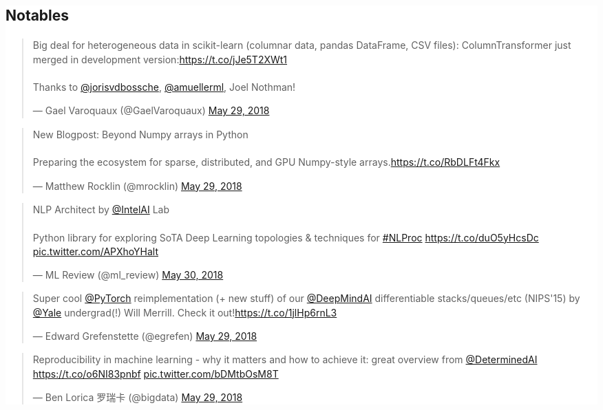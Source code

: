 ## Notables
<amp-twitter width="400" height="400"
             layout="responsive"
             data-tweetid="1001595698670850048">
    <blockquote placeholder><p lang="en" dir="ltr">Big deal for heterogeneous data in scikit-learn (columnar data, pandas DataFrame, CSV files): ColumnTransformer just merged in development version:<a href="https://t.co/jJe5T2XWt1">https://t.co/jJe5T2XWt1</a><br><br>Thanks to <a href="https://twitter.com/jorisvdbossche?ref_src=twsrc%5Etfw">@jorisvdbossche</a>, <a href="https://twitter.com/amuellerml?ref_src=twsrc%5Etfw">@amuellerml</a>, Joel Nothman!</p>&mdash; Gael Varoquaux (@GaelVaroquaux) <a href="https://twitter.com/GaelVaroquaux/status/1001595698670850048?ref_src=twsrc%5Etfw">May 29, 2018</a></blockquote>
</amp-twitter>

<amp-twitter width="400" height="400"
             layout="responsive"
             data-tweetid="1001462427865628672">
    <blockquote placeholder><p lang="en" dir="ltr">New Blogpost: Beyond Numpy arrays in Python<br><br>Preparing the ecosystem for sparse, distributed, and GPU Numpy-style arrays.<a href="https://t.co/RbDLFt4Fkx">https://t.co/RbDLFt4Fkx</a></p>&mdash; Matthew Rocklin (@mrocklin) <a href="https://twitter.com/mrocklin/status/1001462427865628672?ref_src=twsrc%5Etfw">May 29, 2018</a></blockquote>
</amp-twitter>

<amp-twitter width="400" height="400"
             layout="responsive"
             data-tweetid="1001690203264815105">
    <blockquote placeholder><p lang="en" dir="ltr">NLP Architect by <a href="https://twitter.com/IntelAI?ref_src=twsrc%5Etfw">@IntelAI</a> Lab<br><br>Python library for exploring SoTA Deep Learning topologies &amp; techniques for <a href="https://twitter.com/hashtag/NLProc?src=hash&amp;ref_src=twsrc%5Etfw">#NLProc</a> <a href="https://t.co/duO5yHcsDc">https://t.co/duO5yHcsDc</a> <a href="https://t.co/APXhoYHalt">pic.twitter.com/APXhoYHalt</a></p>&mdash; ML Review (@ml_review) <a href="https://twitter.com/ml_review/status/1001690203264815105?ref_src=twsrc%5Etfw">May 30, 2018</a></blockquote>
</amp-twitter>

<amp-twitter width="400" height="400"
             layout="responsive"
             data-tweetid="1001521026705117184">
    <blockquote placeholder><p lang="en" dir="ltr">Super cool <a href="https://twitter.com/PyTorch?ref_src=twsrc%5Etfw">@PyTorch</a> reimplementation (+ new stuff) of our <a href="https://twitter.com/DeepMindAI?ref_src=twsrc%5Etfw">@DeepMindAI</a> differentiable stacks/queues/etc (NIPS&#39;15) by <a href="https://twitter.com/Yale?ref_src=twsrc%5Etfw">@Yale</a> undergrad(!) Will Merrill. Check it out!<a href="https://t.co/1jlHp6rnL3">https://t.co/1jlHp6rnL3</a></p>&mdash; Edward Grefenstette (@egrefen) <a href="https://twitter.com/egrefen/status/1001521026705117184?ref_src=twsrc%5Etfw">May 29, 2018</a></blockquote>
</amp-twitter>

<amp-twitter width="400" height="400"
             layout="responsive"
             data-tweetid="1001476811950305282">
    <blockquote placeholder><p lang="en" dir="ltr">Reproducibility in machine learning - why it matters and how to achieve it: great overview from <a href="https://twitter.com/DeterminedAI?ref_src=twsrc%5Etfw">@DeterminedAI</a> <a href="https://t.co/o6NI83pnbf">https://t.co/o6NI83pnbf</a> <a href="https://t.co/bDMtbOsM8T">pic.twitter.com/bDMtbOsM8T</a></p>&mdash; Ben Lorica 罗瑞卡 (@bigdata) <a href="https://twitter.com/bigdata/status/1001476811950305282?ref_src=twsrc%5Etfw">May 29, 2018</a></blockquote>
</amp-twitter>
